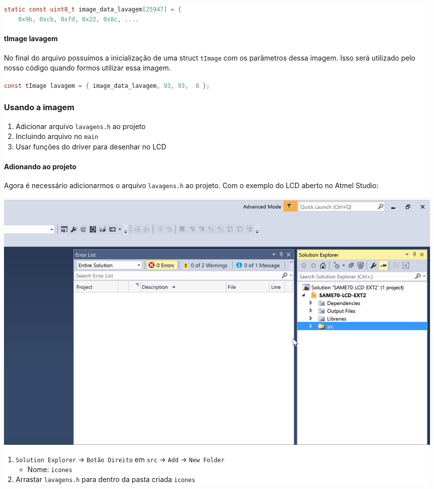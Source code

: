 ```c
static const uint8_t image_data_lavagem[25947] = {
    0x9b, 0xcb, 0xfd, 0x22, 0x8c, ....
```

#### tImage lavagem

No final do arquivo possuimos a inicialização de uma struct `tImage` com os parâmetros dessa imagem. Isso será utilizado pelo
nosso código quando formos utilizar essa imagem.

```c
const tImage lavagem = { image_data_lavagem, 93, 93,  8 };
```

### Usando a imagem

1. Adicionar arquivo `lavagens.h` ao projeto
1. Incluindo arquivo no `main`
1. Usar funções do driver para desenhar no LCD

####  Adionando ao projeto

Agora é necessário adicionarmos o arquivo `lavagens.h` ao projeto. Com o exemplo do LCD aberto no Atmel Studio:

![](./doc/inserindo-h.gif)

1. `Solution Explorer` -> `Botão Direito` em `src` -> `Add` -> `New Folder`
    - Nome: `icones`
1. Arrastar `lavagens.h` para dentro da pasta criada `icones`
